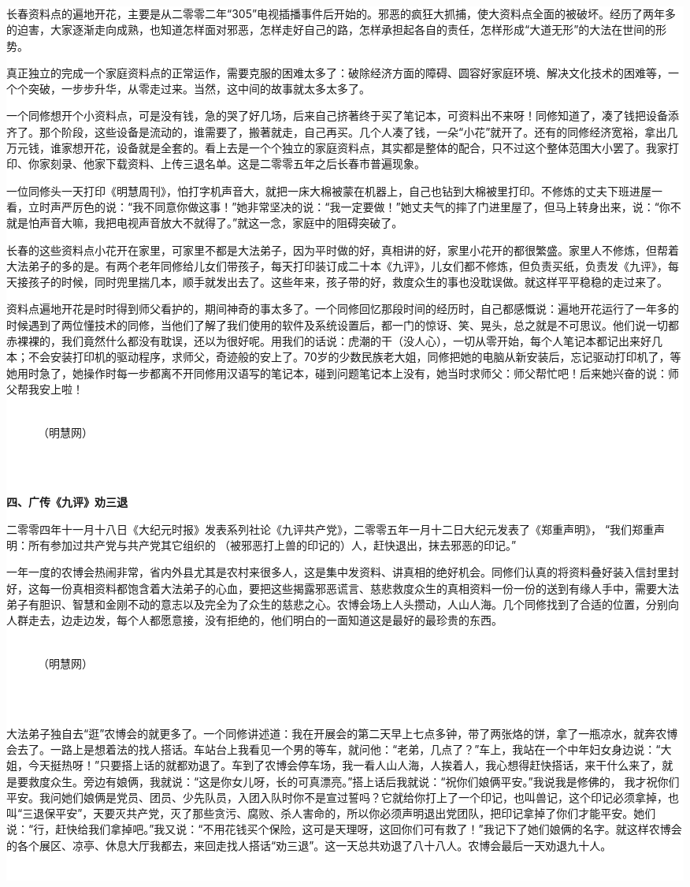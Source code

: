  <p>
  长春资料点的遍地开花，主要是从二零零二年“305”电视插播事件后开始的。邪恶的疯狂大抓捕，使大资料点全面的被破坏。经历了两年多的迫害，大家逐渐走向成熟，也知道怎样面对邪恶，怎样走好自己的路，怎样承担起各自的责任，怎样形成“大道无形”的大法在世间的形势。
 </p>
 <p>
  真正独立的完成一个家庭资料点的正常运作，需要克服的困难太多了：破除经济方面的障碍、圆容好家庭环境、解决文化技术的困难等，一个个突破，一步步升华，从零走过来。当然，这中间的故事就太多太多了。
 </p>
 <p>
  一个同修想开个小资料点，可是没有钱，急的哭了好几场，后来自己挤著终于买了笔记本，可资料出不来呀！同修知道了，凑了钱把设备添齐了。那个阶段，这些设备是流动的，谁需要了，搬著就走，自己再买。几个人凑了钱，一朵“小花”就开了。还有的同修经济宽裕，拿出几万元钱，谁家想开花，设备就是全套的。看上去是一个个独立的家庭资料点，其实都是整体的配合，只不过这个整体范围大小罢了。我家打印、你家刻录、他家下载资料、上传三退名单。这是二零零五年之后长春市普遍现象。
 </p>
 <p>
  一位同修头一天打印《明慧周刊》，怕打字机声音大，就把一床大棉被蒙在机器上，自己也钻到大棉被里打印。不修炼的丈夫下班进屋一看，立时声严厉色的说：“我不同意你做这事！”她非常坚决的说：“我一定要做！”她丈夫气的摔了门进里屋了，但马上转身出来，说：“你不就是怕声音大嘛，我把电视声音放大不就得了。”就这一念，家庭中的阻碍突破了。
 </p>
 <p>
  长春的这些资料点小花开在家里，可家里不都是大法弟子，因为平时做的好，真相讲的好，家里小花开的都很繁盛。家里人不修炼，但帮着大法弟子的多的是。有两个老年同修给儿女们带孩子，每天打印装订成二十本《九评》，儿女们都不修炼，但负责买纸，负责发《九评》，每天接孩子的时候，同时兜里揣几本，顺手就发出去了。这些年来，孩子带的好，救度众生的事也没耽误做。就这样平平稳稳的走过来了。
 </p>
 <p>
  资料点遍地开花是时时得到师父看护的，期间神奇的事太多了。一个同修回忆那段时间的经历时，自己都感慨说：遍地开花运行了一年多的时候遇到了两位懂技术的同修，当他们了解了我们使用的软件及系统设置后，都一门的惊讶、笑、晃头，总之就是不可思议。他们说一切都赤裸裸的，我们竟然什么都没有耽误，还以为很好呢。用我们的话说：虎潮的干（没人心），一切从零开始，每个人笔记本都记出来好几本；不会安装打印机的驱动程序，求师父，奇迹般的安上了。70岁的少数民族老大姐，同修把她的电脑从新安装后，忘记驱动打印机了，等她用时急了，她操作时每一步都离不开同修用汉语写的笔记本，碰到问题笔记本上没有，她当时求师父：师父帮忙吧！后来她兴奋的说：师父帮我安上啦！
 </p>
 <figure class="wp-caption alignnone" id="attachment_103024203" style="width: 600px">
  <img alt="" class="size-medium wp-image-103024203" src="https://i.ntdtv.com/assets/uploads/2021/01/2021-01-04_131902-600x309.jpg"/>
  <br/><figcaption class="wp-caption-text">
   （明慧网）
  </figcaption><br/>
 </figure><br/>
 <p>
  <strong>
   四、广传《九评》劝三退
  </strong>
 </p>
 <p>
  二零零四年十一月十八日《大纪元时报》发表系列社论《九评共产党》，二零零五年一月十二日大纪元发表了《郑重声明》， “我们郑重声明：所有参加过共产党与共产党其它组织的 （被邪恶打上兽的印记的）人，赶快退出，抹去邪恶的印记。”
 </p>
 <p>
  一年一度的农博会热闹非常，省内外县尤其是农村来很多人，这是集中发资料、讲真相的绝好机会。同修们认真的将资料叠好装入信封里封好，这每一份真相资料都饱含着大法弟子的心血，要把这些揭露邪恶谎言、慈悲救度众生的真相资料一份一份的送到有缘人手中，需要大法弟子有胆识、智慧和金刚不动的意志以及完全为了众生的慈悲之心。农博会场上人头攒动，人山人海。几个同修找到了合适的位置，分别向人群走去，边走边发，每个人都愿意接，没有拒绝的，他们明白的一面知道这是最好的最珍贵的东西。
 </p>
 <figure class="wp-caption alignnone" id="attachment_103024202" style="width: 453px">
  <img alt="" class="size-full wp-image-103024202" src="https://i.ntdtv.com/assets/uploads/2021/01/2021-01-04_131841.jpg"/>
  <br/><figcaption class="wp-caption-text">
   （明慧网）
  </figcaption><br/>
 </figure><br/>
 <p>
  大法弟子独自去“逛”农博会的就更多了。一个同修讲述道：我在开展会的第二天早上七点多钟，带了两张烙的饼，拿了一瓶凉水，就奔农博会去了。一路上是想着法的找人搭话。车站台上我看见一个男的等车，就问他：“老弟，几点了？”车上，我站在一个中年妇女身边说：“大姐，今天挺热呀！”只要搭上话的就都劝退了。车到了农博会停车场，我一看人山人海，人挨着人，我心想得赶快搭话，来干什么来了，就是要救度众生。旁边有娘俩，我就说：“这是你女儿呀，长的可真漂亮。”搭上话后我就说：“祝你们娘俩平安。”我说我是修佛的， 我才祝你们平安。我问她们娘俩是党员、团员、少先队员，入团入队时你不是宣过誓吗？它就给你打上了一个印记，也叫兽记，这个印记必须拿掉，也叫“三退保平安”，天要灭共产党，灭了那些贪污、腐败、杀人害命的，所以你必须声明退出党团队，把印记拿掉了你们才能平安。她们说：“行，赶快给我们拿掉吧。”我又说：“不用花钱买个保险，这可是天理呀，这回你们可有救了！”我记下了她们娘俩的名字。就这样农博会的各个展区、凉亭、休息大厅我都去，来回走找人搭话“劝三退”。这一天总共劝退了八十八人。农博会最后一天劝退九十人。
 </p>
 <figure class="wp-caption alignnone" id="attachment_103024200" style="width: 600px">
  <img alt="" class="size-medium wp-image-103024200" src="https://i.ntdtv.com/assets/uploads/2021/01/2021-01-04_131758-600x223.jpg"/>
  <br/><figcaption class="wp-caption-text">